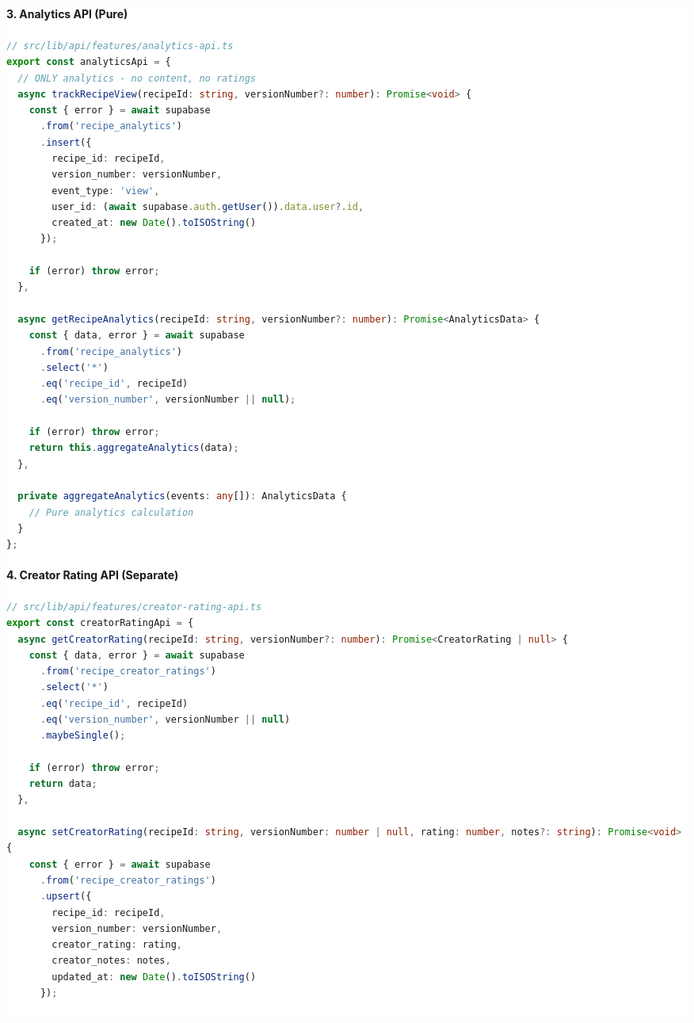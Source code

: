 #### **3. Analytics API (Pure)**
```typescript
// src/lib/api/features/analytics-api.ts
export const analyticsApi = {
  // ONLY analytics - no content, no ratings
  async trackRecipeView(recipeId: string, versionNumber?: number): Promise<void> {
    const { error } = await supabase
      .from('recipe_analytics')
      .insert({
        recipe_id: recipeId,
        version_number: versionNumber,
        event_type: 'view',
        user_id: (await supabase.auth.getUser()).data.user?.id,
        created_at: new Date().toISOString()
      });
    
    if (error) throw error;
  },
  
  async getRecipeAnalytics(recipeId: string, versionNumber?: number): Promise<AnalyticsData> {
    const { data, error } = await supabase
      .from('recipe_analytics')
      .select('*')
      .eq('recipe_id', recipeId)
      .eq('version_number', versionNumber || null);
    
    if (error) throw error;
    return this.aggregateAnalytics(data);
  },
  
  private aggregateAnalytics(events: any[]): AnalyticsData {
    // Pure analytics calculation
  }
};
```

#### **4. Creator Rating API (Separate)**
```typescript
// src/lib/api/features/creator-rating-api.ts
export const creatorRatingApi = {
  async getCreatorRating(recipeId: string, versionNumber?: number): Promise<CreatorRating | null> {
    const { data, error } = await supabase
      .from('recipe_creator_ratings')
      .select('*')
      .eq('recipe_id', recipeId)
      .eq('version_number', versionNumber || null)
      .maybeSingle();
    
    if (error) throw error;
    return data;
  },
  
  async setCreatorRating(recipeId: string, versionNumber: number | null, rating: number, notes?: string): Promise<void> {
    const { error } = await supabase
      .from('recipe_creator_ratings')
      .upsert({
        recipe_id: recipeId,
        version_number: versionNumber,
        creator_rating: rating,
        creator_notes: notes,
        updated_at: new Date().toISOString()
      });
    
```